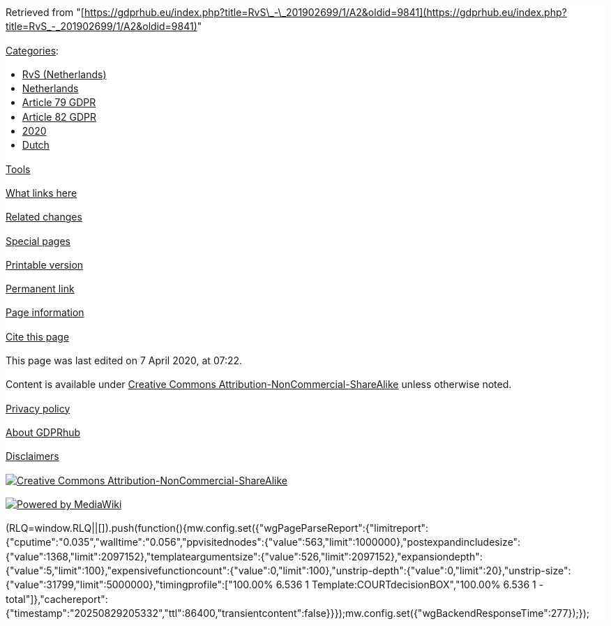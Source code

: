 Retrieved from "[https://gdprhub.eu/index.php?title=RvS\_-\_201902699/1/A2&oldid=9841](https://gdprhub.eu/index.php?title=RvS_-_201902699/1/A2&oldid=9841)"

[Categories](/index.php?title=Special:Categories "Special:Categories"):

*   [RvS (Netherlands)](/index.php?title=Category:RvS_\(Netherlands\) "Category:RvS (Netherlands)")
*   [Netherlands](/index.php?title=Category:Netherlands "Category:Netherlands")
*   [Article 79 GDPR](/index.php?title=Category:Article_79_GDPR "Category:Article 79 GDPR")
*   [Article 82 GDPR](/index.php?title=Category:Article_82_GDPR "Category:Article 82 GDPR")
*   [2020](/index.php?title=Category:2020 "Category:2020")
*   [Dutch](/index.php?title=Category:Dutch "Category:Dutch")

[Tools](#)

[What links here](/index.php?title=Special:WhatLinksHere/RvS_-_201902699/1/A2 "A list of all wiki pages that link here [j]")

[Related changes](/index.php?title=Special:RecentChangesLinked/RvS_-_201902699/1/A2 "Recent changes in pages linked from this page [k]")

[Special pages](/index.php?title=Special:SpecialPages "A list of all special pages [q]")

[Printable version](javascript:print\(\); "Printable version of this page [p]")

[Permanent link](/index.php?title=RvS_-_201902699/1/A2&oldid=9841 "Permanent link to this revision of this page")

[Page information](/index.php?title=RvS_-_201902699/1/A2&action=info "More information about this page")

[Cite this page](/index.php?title=Special:CiteThisPage&page=RvS_-_201902699%2F1%2FA2&id=9841&wpFormIdentifier=titleform "Information on how to cite this page")

This page was last edited on 7 April 2020, at 07:22.

Content is available under [Creative Commons Attribution-NonCommercial-ShareAlike](https://creativecommons.org/licenses/by-nc-sa/4.0/) unless otherwise noted.

[Privacy policy](/index.php?title=GDPRhub:Privacy_policy)

[About GDPRhub](/index.php?title=GDPRhub:About)

[Disclaimers](/index.php?title=GDPRhub:General_disclaimer)

[![Creative Commons Attribution-NonCommercial-ShareAlike](/resources/assets/licenses/cc-by-nc-sa.png)](https://creativecommons.org/licenses/by-nc-sa/4.0/)

[![Powered by MediaWiki](/resources/assets/poweredby_mediawiki_88x31.png)](https://www.mediawiki.org/)

(RLQ=window.RLQ||\[\]).push(function(){mw.config.set({"wgPageParseReport":{"limitreport":{"cputime":"0.035","walltime":"0.056","ppvisitednodes":{"value":563,"limit":1000000},"postexpandincludesize":{"value":1368,"limit":2097152},"templateargumentsize":{"value":526,"limit":2097152},"expansiondepth":{"value":5,"limit":100},"expensivefunctioncount":{"value":0,"limit":100},"unstrip-depth":{"value":0,"limit":20},"unstrip-size":{"value":31799,"limit":5000000},"timingprofile":\["100.00% 6.536 1 Template:COURTdecisionBOX","100.00% 6.536 1 -total"\]},"cachereport":{"timestamp":"20250829205332","ttl":86400,"transientcontent":false}}});mw.config.set({"wgBackendResponseTime":277});});